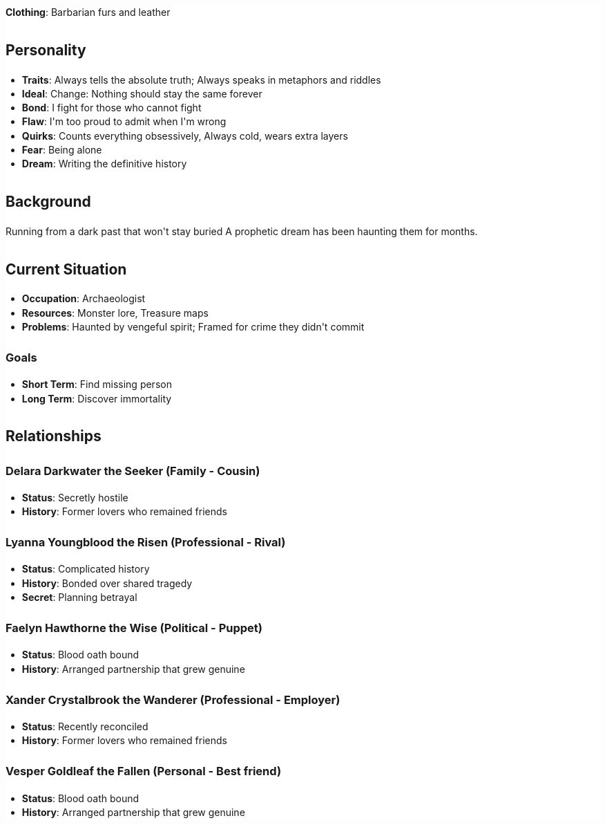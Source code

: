 **Clothing**: Barbarian furs and leather

## Personality
- **Traits**: Always tells the absolute truth; Always speaks in metaphors and riddles
- **Ideal**: Change: Nothing should stay the same forever
- **Bond**: I fight for those who cannot fight
- **Flaw**: I'm too proud to admit when I'm wrong
- **Quirks**: Counts everything obsessively, Always cold, wears extra layers
- **Fear**: Being alone
- **Dream**: Writing the definitive history

## Background
Running from a dark past that won't stay buried A prophetic dream has been haunting them for months.

## Current Situation
- **Occupation**: Archaeologist
- **Resources**: Monster lore, Treasure maps
- **Problems**: Haunted by vengeful spirit; Framed for crime they didn't commit

### Goals
- **Short Term**: Find missing person
- **Long Term**: Discover immortality

## Relationships
### Delara Darkwater the Seeker (Family - Cousin)
- **Status**: Secretly hostile
- **History**: Former lovers who remained friends

### Lyanna Youngblood the Risen (Professional - Rival)
- **Status**: Complicated history
- **History**: Bonded over shared tragedy
- **Secret**: Planning betrayal

### Faelyn Hawthorne the Wise (Political - Puppet)
- **Status**: Blood oath bound
- **History**: Arranged partnership that grew genuine

### Xander Crystalbrook the Wanderer (Professional - Employer)
- **Status**: Recently reconciled
- **History**: Former lovers who remained friends

### Vesper Goldleaf the Fallen (Personal - Best friend)
- **Status**: Blood oath bound
- **History**: Arranged partnership that grew genuine
